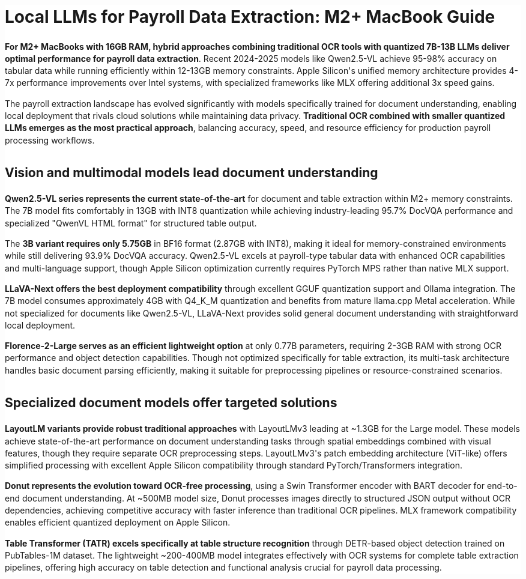 # Local LLMs for Payroll Data Extraction: M2+ MacBook Guide

**For M2+ MacBooks with 16GB RAM, hybrid approaches combining traditional OCR tools with quantized 7B-13B LLMs deliver optimal performance for payroll data extraction**. Recent 2024-2025 models like Qwen2.5-VL achieve 95-98% accuracy on tabular data while running efficiently within 12-13GB memory constraints. Apple Silicon's unified memory architecture provides 4-7x performance improvements over Intel systems, with specialized frameworks like MLX offering additional 3x speed gains.

The payroll extraction landscape has evolved significantly with models specifically trained for document understanding, enabling local deployment that rivals cloud solutions while maintaining data privacy. **Traditional OCR combined with smaller quantized LLMs emerges as the most practical approach**, balancing accuracy, speed, and resource efficiency for production payroll processing workflows.

## Vision and multimodal models lead document understanding

**Qwen2.5-VL series represents the current state-of-the-art** for document and table extraction within M2+ memory constraints. The 7B model fits comfortably in 13GB with INT8 quantization while achieving industry-leading 95.7% DocVQA performance and specialized "QwenVL HTML format" for structured table output. 

The **3B variant requires only 5.75GB** in BF16 format (2.87GB with INT8), making it ideal for memory-constrained environments while still delivering 93.9% DocVQA accuracy. Qwen2.5-VL excels at payroll-type tabular data with enhanced OCR capabilities and multi-language support, though Apple Silicon optimization currently requires PyTorch MPS rather than native MLX support.

**LLaVA-Next offers the best deployment compatibility** through excellent GGUF quantization support and Ollama integration. The 7B model consumes approximately 4GB with Q4_K_M quantization and benefits from mature llama.cpp Metal acceleration. While not specialized for documents like Qwen2.5-VL, LLaVA-Next provides solid general document understanding with straightforward local deployment.

**Florence-2-Large serves as an efficient lightweight option** at only 0.77B parameters, requiring 2-3GB RAM with strong OCR performance and object detection capabilities. Though not optimized specifically for table extraction, its multi-task architecture handles basic document parsing efficiently, making it suitable for preprocessing pipelines or resource-constrained scenarios.

## Specialized document models offer targeted solutions

**LayoutLM variants provide robust traditional approaches** with LayoutLMv3 leading at ~1.3GB for the Large model. These models achieve state-of-the-art performance on document understanding tasks through spatial embeddings combined with visual features, though they require separate OCR preprocessing steps. LayoutLMv3's patch embedding architecture (ViT-like) offers simplified processing with excellent Apple Silicon compatibility through standard PyTorch/Transformers integration.

**Donut represents the evolution toward OCR-free processing**, using a Swin Transformer encoder with BART decoder for end-to-end document understanding. At ~500MB model size, Donut processes images directly to structured JSON output without OCR dependencies, achieving competitive accuracy with faster inference than traditional OCR pipelines. MLX framework compatibility enables efficient quantized deployment on Apple Silicon.

**Table Transformer (TATR) excels specifically at table structure recognition** through DETR-based object detection trained on PubTables-1M dataset. The lightweight ~200-400MB model integrates effectively with OCR systems for complete table extraction pipelines, offering high accuracy on table detection and functional analysis crucial for payroll data processing.
